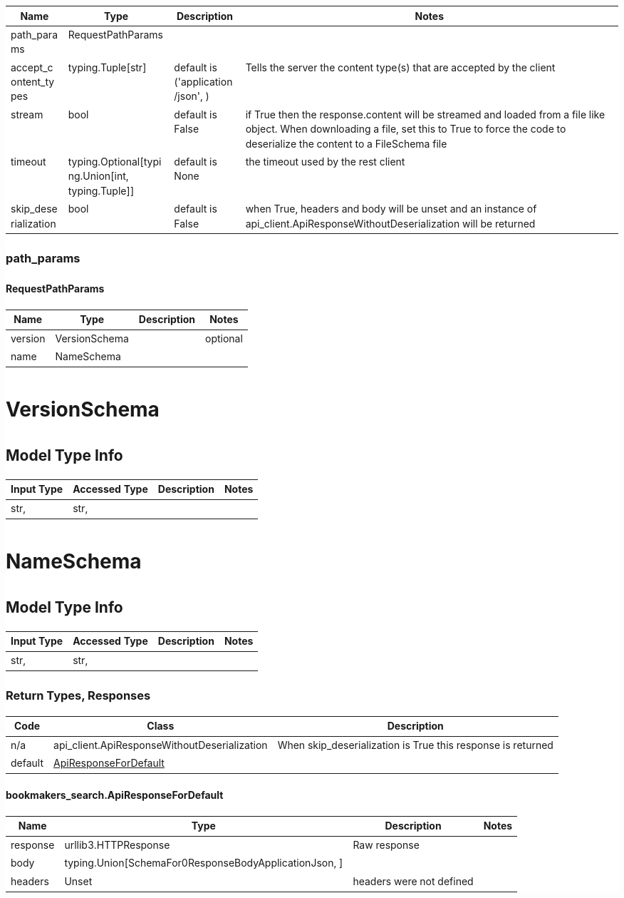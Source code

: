 Name | Type | Description  | Notes
------------- | ------------- | ------------- | -------------
path_params | RequestPathParams | |
accept_content_types | typing.Tuple[str] | default is ('application/json', ) | Tells the server the content type(s) that are accepted by the client
stream | bool | default is False | if True then the response.content will be streamed and loaded from a file like object. When downloading a file, set this to True to force the code to deserialize the content to a FileSchema file
timeout | typing.Optional[typing.Union[int, typing.Tuple]] | default is None | the timeout used by the rest client
skip_deserialization | bool | default is False | when True, headers and body will be unset and an instance of api_client.ApiResponseWithoutDeserialization will be returned

### path_params
#### RequestPathParams

Name | Type | Description  | Notes
------------- | ------------- | ------------- | -------------
version | VersionSchema | | optional
name | NameSchema | | 

# VersionSchema

## Model Type Info
Input Type | Accessed Type | Description | Notes
------------ | ------------- | ------------- | -------------
str,  | str,  |  | 

# NameSchema

## Model Type Info
Input Type | Accessed Type | Description | Notes
------------ | ------------- | ------------- | -------------
str,  | str,  |  | 

### Return Types, Responses

Code | Class | Description
------------- | ------------- | -------------
n/a | api_client.ApiResponseWithoutDeserialization | When skip_deserialization is True this response is returned
default | [ApiResponseForDefault](#bookmakers_search.ApiResponseForDefault) | 

#### bookmakers_search.ApiResponseForDefault
Name | Type | Description  | Notes
------------- | ------------- | ------------- | -------------
response | urllib3.HTTPResponse | Raw response |
body | typing.Union[SchemaFor0ResponseBodyApplicationJson, ] |  |
headers | Unset | headers were not defined |

